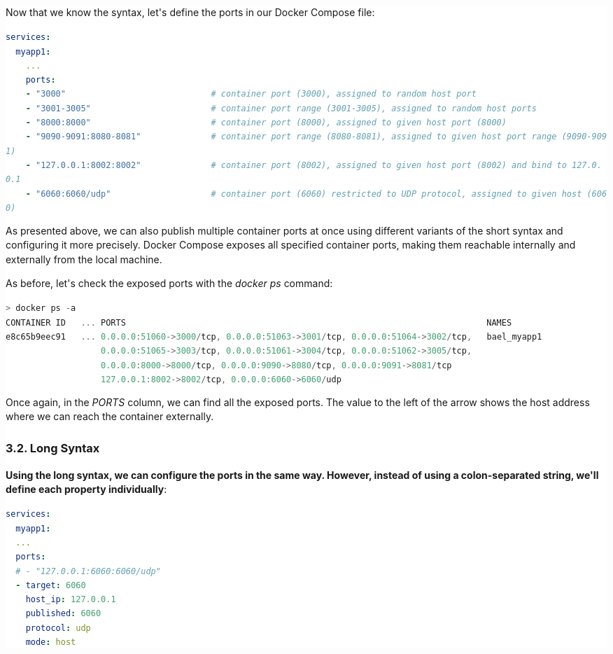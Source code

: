 Now that we know the syntax, let's define the ports in our Docker Compose file:

```yaml
services:
  myapp1:
    ...
    ports:
    - "3000"                             # container port (3000), assigned to random host port
    - "3001-3005"                        # container port range (3001-3005), assigned to random host ports
    - "8000:8000"                        # container port (8000), assigned to given host port (8000)
    - "9090-9091:8080-8081"              # container port range (8080-8081), assigned to given host port range (9090-9091)
    - "127.0.0.1:8002:8002"              # container port (8002), assigned to given host port (8002) and bind to 127.0.0.1
    - "6060:6060/udp"                    # container port (6060) restricted to UDP protocol, assigned to given host (6060)
```

As presented above, we can also publish multiple container ports at once using different variants of the short syntax and configuring it more precisely. Docker Compose exposes all specified container ports, making them reachable internally and externally from the local machine.

As before, let's check the exposed ports with the _docker ps_ command:

```rust
> docker ps -a
CONTAINER ID   ... PORTS                                                                        NAMES
e8c65b9eec91   ... 0.0.0.0:51060->3000/tcp, 0.0.0.0:51063->3001/tcp, 0.0.0.0:51064->3002/tcp,   bael_myapp1
                   0.0.0.0:51065->3003/tcp, 0.0.0.0:51061->3004/tcp, 0.0.0.0:51062->3005/tcp, 
                   0.0.0.0:8000->8000/tcp, 0.0.0.0:9090->8080/tcp, 0.0.0.0:9091->8081/tcp
                   127.0.0.1:8002->8002/tcp, 0.0.0.0:6060->6060/udp
```

Once again, in the _PORTS_ column, we can find all the exposed ports. The value to the left of the arrow shows the host address where we can reach the container externally.

### 3.2. Long Syntax[](https://www.baeldung.com/ops/docker-compose-expose-vs-ports#2-long-syntax)

**Using the long syntax, we can configure the ports in the same way. However, instead of using a colon-separated string, we'll define each property individually**:

```yaml
services: 
  myapp1:
  ...
  ports:
  # - "127.0.0.1:6060:6060/udp"
  - target: 6060
    host_ip: 127.0.0.1
    published: 6060
    protocol: udp
    mode: host
```

